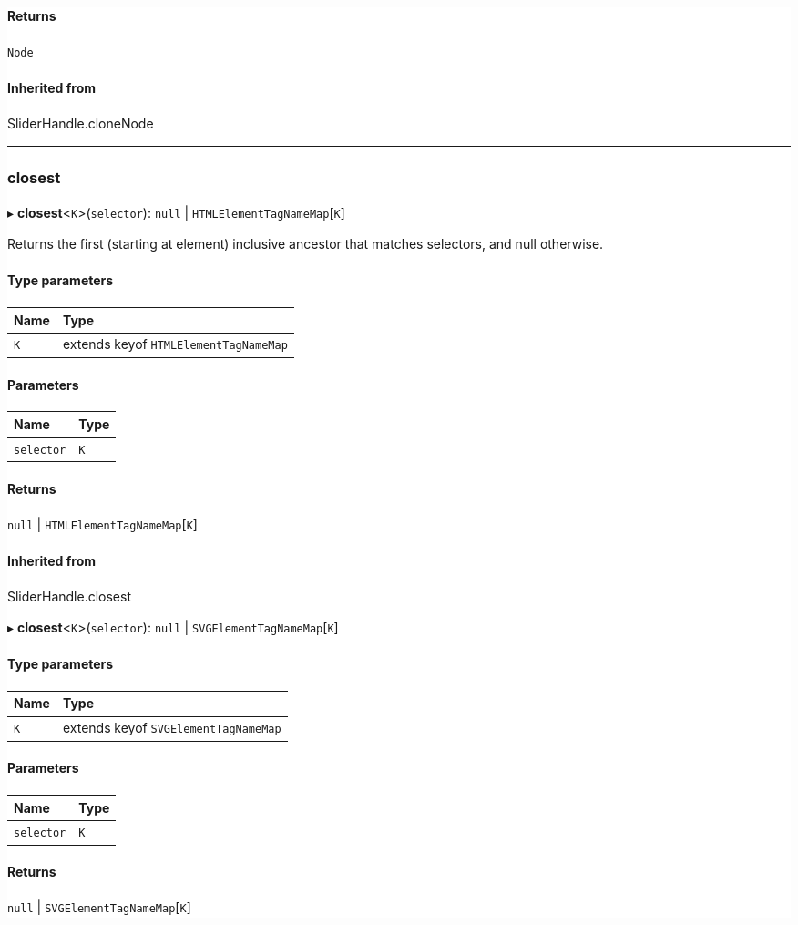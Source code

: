 #### Returns

`Node`

#### Inherited from

SliderHandle.cloneNode

---

### closest

▸ **closest**<`K`\>(`selector`): `null` \| `HTMLElementTagNameMap`[`K`]

Returns the first (starting at element) inclusive ancestor that matches selectors, and null otherwise.

#### Type parameters

| Name | Type                                  |
| :--- | :------------------------------------ |
| `K`  | extends keyof `HTMLElementTagNameMap` |

#### Parameters

| Name       | Type |
| :--------- | :--- |
| `selector` | `K`  |

#### Returns

`null` \| `HTMLElementTagNameMap`[`K`]

#### Inherited from

SliderHandle.closest

▸ **closest**<`K`\>(`selector`): `null` \| `SVGElementTagNameMap`[`K`]

#### Type parameters

| Name | Type                                 |
| :--- | :----------------------------------- |
| `K`  | extends keyof `SVGElementTagNameMap` |

#### Parameters

| Name       | Type |
| :--------- | :--- |
| `selector` | `K`  |

#### Returns

`null` \| `SVGElementTagNameMap`[`K`]
